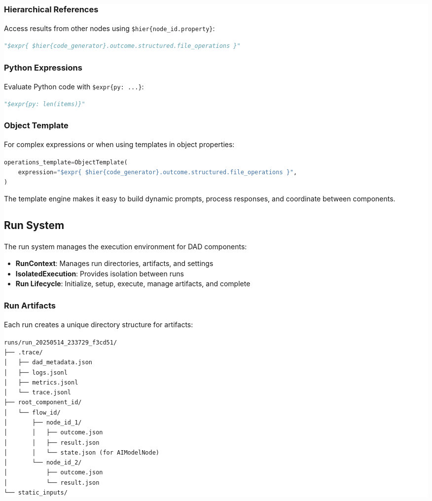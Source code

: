 ### Hierarchical References

Access results from other nodes using `$hier{node_id.property}`:

```python
"$expr{ $hier{code_generator}.outcome.structured.file_operations }"
```

### Python Expressions

Evaluate Python code with `$expr{py: ...}`:

```python
"$expr{py: len(items)}"
```

### Object Template

For complex expressions or when using templates in object properties:

```python
operations_template=ObjectTemplate(
    expression="$expr{ $hier{code_generator}.outcome.structured.file_operations }",
)
```

The template engine makes it easy to build dynamic prompts, process responses, and coordinate between components.

## Run System

The run system manages the execution environment for DAD components:

- **RunContext**: Manages run directories, artifacts, and settings
- **IsolatedExecution**: Provides isolation between runs
- **Run Lifecycle**: Initialize, setup, execute, manage artifacts, and complete

### Run Artifacts

Each run creates a unique directory structure for artifacts:

```
runs/run_20250514_233729_f3cd51/
├── .trace/
│   ├── dad_metadata.json
│   ├── logs.jsonl
│   ├── metrics.jsonl
│   └── trace.jsonl
├── root_component_id/
│   └── flow_id/
│       ├── node_id_1/
│       │   ├── outcome.json
│       │   ├── result.json
│       │   └── state.json (for AIModelNode)
│       └── node_id_2/
│           ├── outcome.json
│           └── result.json
└── static_inputs/
```
